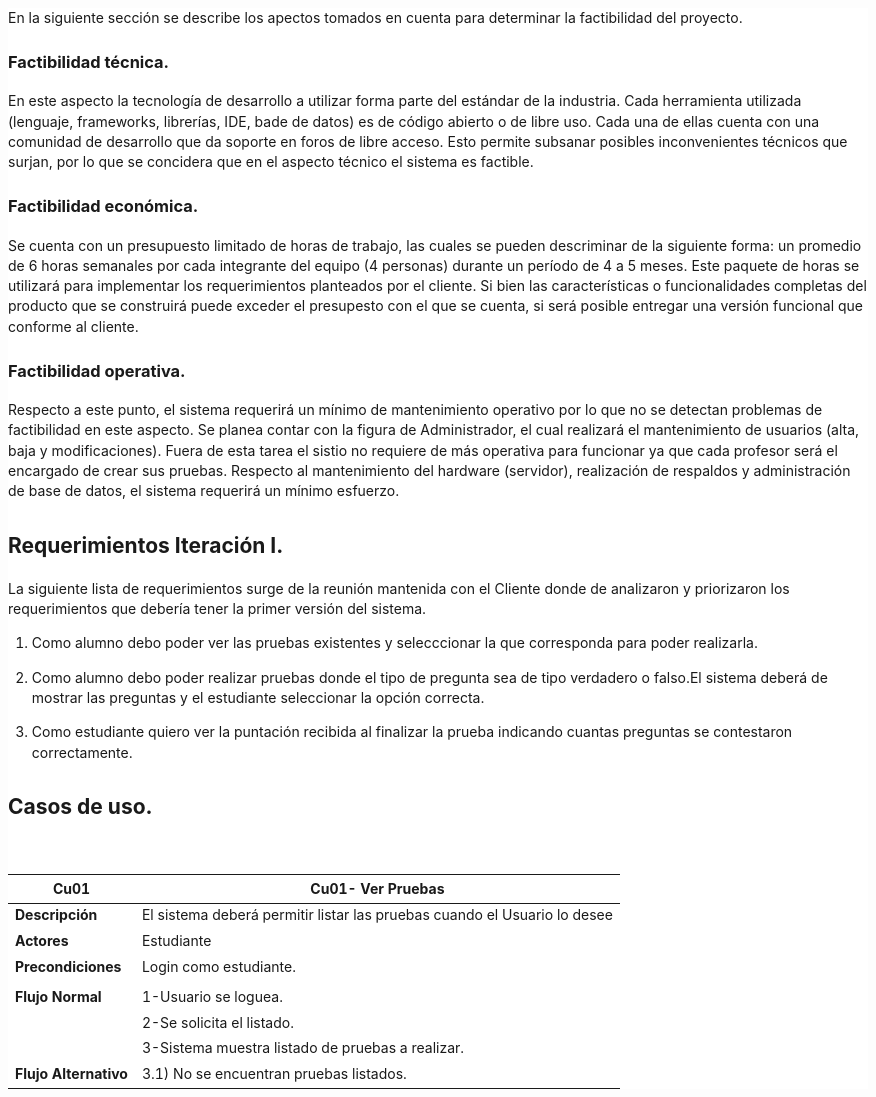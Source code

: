 En la siguiente sección se describe los apectos tomados en cuenta para determinar la factibilidad del proyecto.

### Factibilidad técnica.

En este aspecto la tecnología de desarrollo a utilizar forma parte del estándar de la industria. Cada herramienta utilizada (lenguaje, frameworks, librerías, IDE, bade de datos) es de código abierto o de libre uso. Cada una de ellas cuenta con una comunidad de desarrollo que da soporte en foros de libre acceso. Esto permite subsanar posibles inconvenientes técnicos que surjan, por lo que se concidera que en el aspecto técnico el sistema es factible.

### Factibilidad económica.

Se cuenta con un presupuesto limitado de horas de trabajo, las cuales se pueden descriminar de la siguiente forma: un promedio de 6 horas semanales por cada integrante del equipo (4 personas) durante un período de 4 a 5 meses. Este paquete de horas se utilizará para implementar los requerimientos planteados por el cliente. Si bien las características o funcionalidades completas del producto que se construirá puede exceder el presupesto con el que se cuenta, si será posible entregar una versión funcional que conforme al cliente.

### Factibilidad operativa.

Respecto a este punto, el sistema requerirá un mínimo de mantenimiento operativo por lo que no se detectan problemas de factibilidad en este aspecto. Se planea contar con la figura de Administrador, el cual realizará el mantenimiento de usuarios (alta, baja y modificaciones). Fuera de esta tarea el sistio no requiere de más operativa para funcionar ya que cada profesor será el encargado de crear sus pruebas. 
Respecto al mantenimiento del hardware (servidor), realización de respaldos y administración de base de datos, el sistema requerirá un mínimo esfuerzo.


## Requerimientos Iteración I.

La siguiente lista de requerimientos surge de la reunión mantenida con el Cliente donde de analizaron y priorizaron los requerimientos que debería tener la primer versión del sistema.

1. Como alumno debo poder ver las pruebas existentes y selecccionar la que corresponda para poder realizarla.

2. Como alumno debo poder realizar pruebas donde el tipo de pregunta sea de tipo verdadero o falso.El sistema deberá de mostrar las preguntas y el estudiante seleccionar la opción correcta.

3. Como estudiante quiero ver la puntación recibida al finalizar la prueba indicando cuantas preguntas se contestaron correctamente.


## Casos de uso.

<br /> 


|Cu01 |Cu01- Ver Pruebas  | 
| -------------- | --------------|
|**Descripción** |El sistema deberá permitir listar las pruebas cuando el Usuario lo desee |
|**Actores** |Estudiante|
|**Precondiciones**| Login como estudiante.|
| | | 
|**Flujo Normal**|1-Usuario se loguea.|
| |2-Se solicita el listado.|
| |3-Sistema muestra listado de pruebas a realizar.|
|**Flujo Alternativo**|3.1) No se encuentran pruebas listados.|